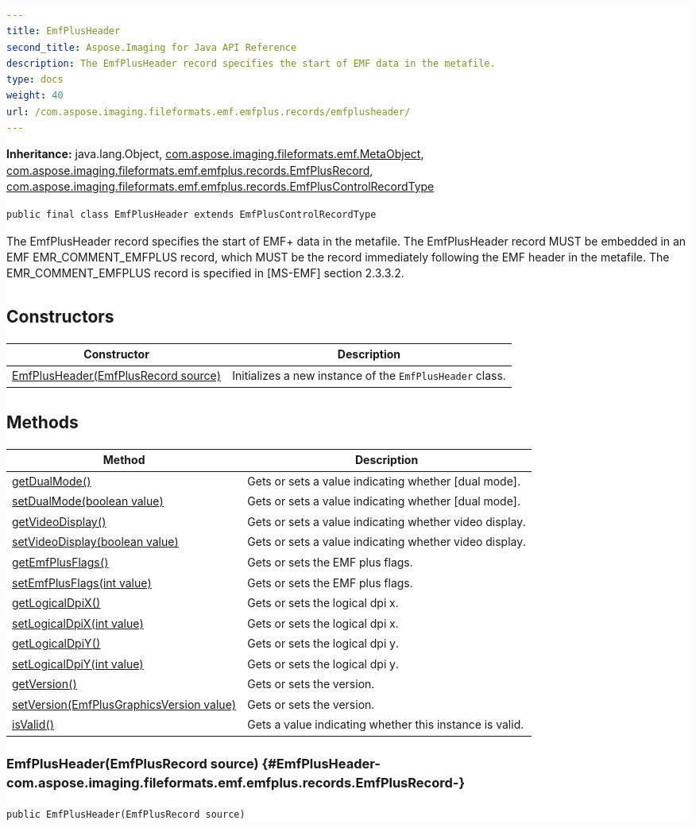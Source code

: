 ```yaml
---
title: EmfPlusHeader
second_title: Aspose.Imaging for Java API Reference
description: The EmfPlusHeader record specifies the start of EMF data in the metafile.
type: docs
weight: 40
url: /com.aspose.imaging.fileformats.emf.emfplus.records/emfplusheader/
---
```

**Inheritance:**
java.lang.Object, [com.aspose.imaging.fileformats.emf.MetaObject](../../com.aspose.imaging.fileformats.emf/metaobject), [com.aspose.imaging.fileformats.emf.emfplus.records.EmfPlusRecord](../../com.aspose.imaging.fileformats.emf.emfplus.records/emfplusrecord), [com.aspose.imaging.fileformats.emf.emfplus.records.EmfPlusControlRecordType](../../com.aspose.imaging.fileformats.emf.emfplus.records/emfpluscontrolrecordtype)
```
public final class EmfPlusHeader extends EmfPlusControlRecordType
```

The EmfPlusHeader record specifies the start of EMF+ data in the metafile. The EmfPlusHeader record MUST be embedded in an EMF EMR\_COMMENT\_EMFPLUS record, which MUST be the record immediately following the EMF header in the metafile. The EMR\_COMMENT\_EMFPLUS record is specified in [MS-EMF] section 2.3.3.2.
## Constructors

| Constructor | Description |
| --- | --- |
| [EmfPlusHeader(EmfPlusRecord source)](#EmfPlusHeader-com.aspose.imaging.fileformats.emf.emfplus.records.EmfPlusRecord-) | Initializes a new instance of the `EmfPlusHeader` class. |
## Methods

| Method | Description |
| --- | --- |
| [getDualMode()](#getDualMode--) | Gets or sets a value indicating whether [dual mode]. |
| [setDualMode(boolean value)](#setDualMode-boolean-) | Gets or sets a value indicating whether [dual mode]. |
| [getVideoDisplay()](#getVideoDisplay--) | Gets or sets a value indicating whether video display. |
| [setVideoDisplay(boolean value)](#setVideoDisplay-boolean-) | Gets or sets a value indicating whether video display. |
| [getEmfPlusFlags()](#getEmfPlusFlags--) | Gets or sets the EMF plus flags. |
| [setEmfPlusFlags(int value)](#setEmfPlusFlags-int-) | Gets or sets the EMF plus flags. |
| [getLogicalDpiX()](#getLogicalDpiX--) | Gets or sets the logical dpi x. |
| [setLogicalDpiX(int value)](#setLogicalDpiX-int-) | Gets or sets the logical dpi x. |
| [getLogicalDpiY()](#getLogicalDpiY--) | Gets or sets the logical dpi y. |
| [setLogicalDpiY(int value)](#setLogicalDpiY-int-) | Gets or sets the logical dpi y. |
| [getVersion()](#getVersion--) | Gets or sets the version. |
| [setVersion(EmfPlusGraphicsVersion value)](#setVersion-com.aspose.imaging.fileformats.emf.emfplus.objects.EmfPlusGraphicsVersion-) | Gets or sets the version. |
| [isValid()](#isValid--) | Gets a value indicating whether this instance is valid. |
### EmfPlusHeader(EmfPlusRecord source) {#EmfPlusHeader-com.aspose.imaging.fileformats.emf.emfplus.records.EmfPlusRecord-}
```
public EmfPlusHeader(EmfPlusRecord source)
```
